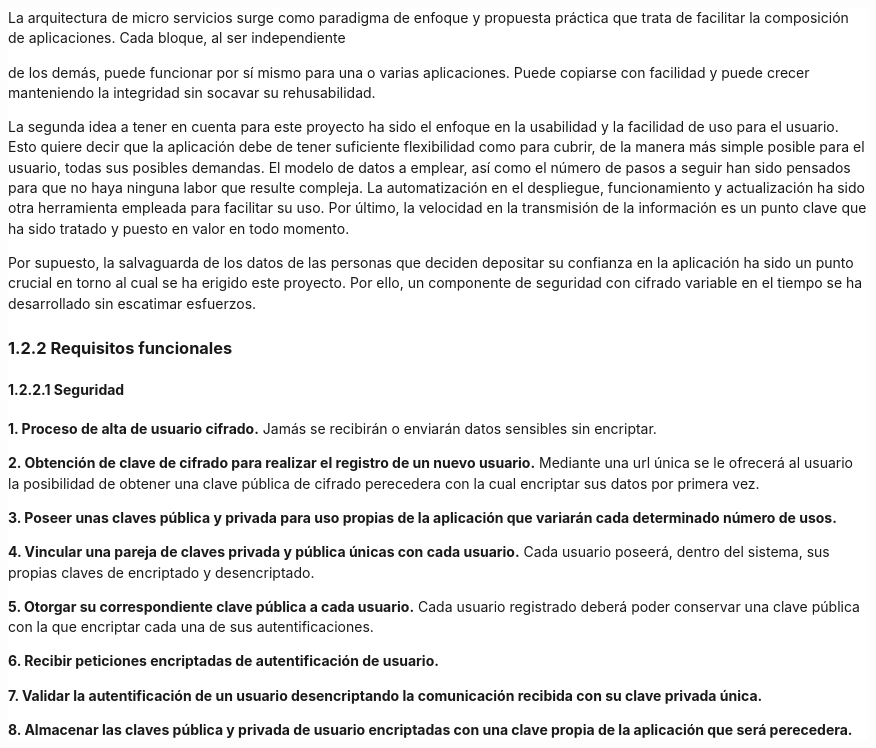 La arquitectura de micro servicios surge como paradigma de enfoque y
propuesta práctica que trata de facilitar la composición de
aplicaciones. Cada bloque, al ser independiente

de los demás, puede funcionar por sí mismo para una o varias
aplicaciones. Puede copiarse con facilidad y puede crecer manteniendo la
integridad sin socavar su rehusabilidad.

La segunda idea a tener en cuenta para este proyecto ha sido el enfoque
en la usabilidad y la facilidad de uso para el usuario. Esto quiere
decir que la aplicación debe de tener suficiente flexibilidad como para
cubrir, de la manera más simple posible para el usuario, todas sus
posibles demandas. El modelo de datos a emplear, así como el número de
pasos a seguir han sido pensados para que no haya ninguna labor que
resulte compleja. La automatización en el despliegue, funcionamiento y
actualización ha sido otra herramienta empleada para facilitar su uso.
Por último, la velocidad en la transmisión de la información es un punto
clave que ha sido tratado y puesto en valor en todo momento.

Por supuesto, la salvaguarda de los datos de las personas que deciden
depositar su confianza en la aplicación ha sido un punto crucial en
torno al cual se ha erigido este proyecto. Por ello, un componente de
seguridad con cifrado variable en el tiempo se ha desarrollado sin
escatimar esfuerzos.

### 1.2.2 Requisitos funcionales

#### 1.2.2.1 Seguridad


**1. Proceso de alta de usuario cifrado.** Jamás se recibirán o enviarán
datos sensibles sin encriptar.

**2. Obtención de clave de cifrado para realizar el registro de un nuevo
usuario.** Mediante una url única se le ofrecerá al usuario la
posibilidad de obtener una clave pública de cifrado perecedera con la
cual encriptar sus datos por primera vez.

**3. Poseer unas claves pública y privada para uso propias de la
aplicación que variarán cada determinado número de usos.**

**4. Vincular una pareja de claves privada y pública únicas con cada
usuario.** Cada usuario poseerá, dentro del sistema, sus propias claves
de encriptado y desencriptado.

**5. Otorgar su correspondiente clave pública a cada usuario.** Cada
usuario registrado deberá poder conservar una clave pública con la que
encriptar cada una de sus autentificaciones.

**6. Recibir peticiones encriptadas de autentificación de usuario.**

**7. Validar la autentificación de un usuario desencriptando la
comunicación recibida con su clave privada única.**

**8. Almacenar las claves pública y privada de usuario encriptadas con
una clave propia de la aplicación que será perecedera.**
